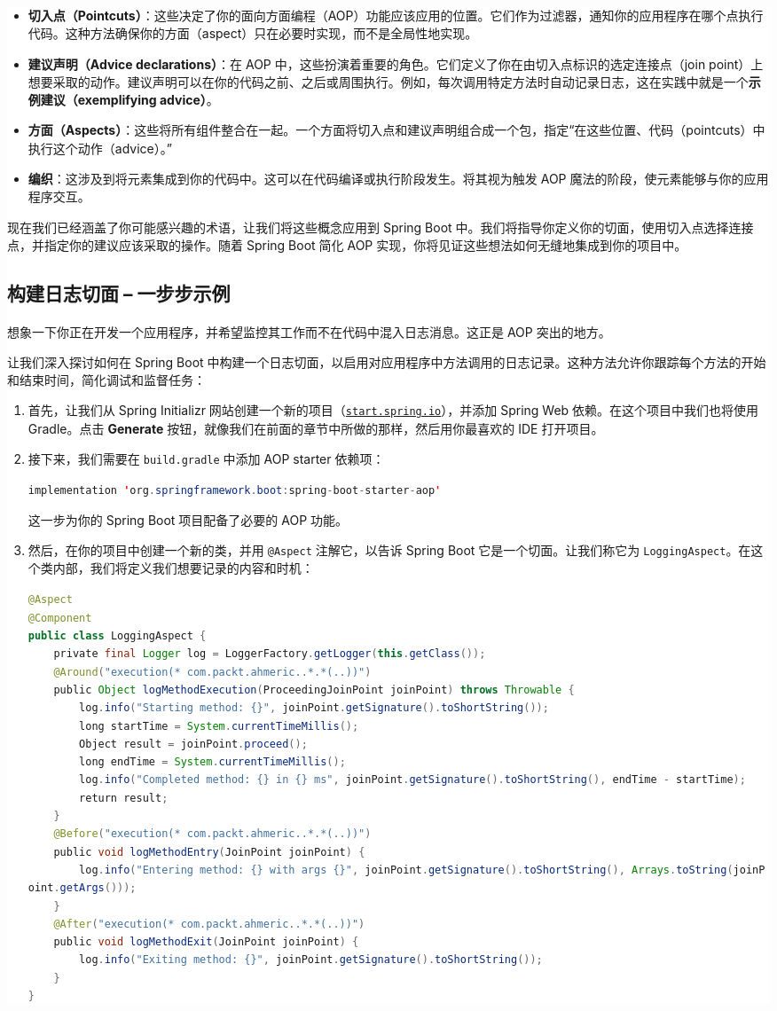 +   **切入点（Pointcuts）**：这些决定了你的面向方面编程（AOP）功能应该应用的位置。它们作为过滤器，通知你的应用程序在哪个点执行代码。这种方法确保你的方面（aspect）只在必要时实现，而不是全局性地实现。

+   **建议声明（Advice declarations）**：在 AOP 中，这些扮演着重要的角色。它们定义了你在由切入点标识的选定连接点（join point）上想要采取的动作。建议声明可以在你的代码之前、之后或周围执行。例如，每次调用特定方法时自动记录日志，这在实践中就是一个**示例建议（exemplifying advice）**。

+   **方面（Aspects）**：这些将所有组件整合在一起。一个方面将切入点和建议声明组合成一个包，指定“在这些位置、代码（pointcuts）中执行这个动作（advice）。”

+   **编织**：这涉及到将元素集成到你的代码中。这可以在代码编译或执行阶段发生。将其视为触发 AOP 魔法的阶段，使元素能够与你的应用程序交互。

现在我们已经涵盖了你可能感兴趣的术语，让我们将这些概念应用到 Spring Boot 中。我们将指导你定义你的切面，使用切入点选择连接点，并指定你的建议应该采取的操作。随着 Spring Boot 简化 AOP 实现，你将见证这些想法如何无缝地集成到你的项目中。

## 构建日志切面 – 一步步示例

想象一下你正在开发一个应用程序，并希望监控其工作而不在代码中混入日志消息。这正是 AOP 突出的地方。

让我们深入探讨如何在 Spring Boot 中构建一个日志切面，以启用对应用程序中方法调用的日志记录。这种方法允许你跟踪每个方法的开始和结束时间，简化调试和监督任务：

1.  首先，让我们从 Spring Initializr 网站创建一个新的项目（[`start.spring.io`](https://start.spring.io)），并添加 Spring Web 依赖。在这个项目中我们也将使用 Gradle。点击 **Generate** 按钮，就像我们在前面的章节中所做的那样，然后用你最喜欢的 IDE 打开项目。

1.  接下来，我们需要在 `build.gradle` 中添加 AOP starter 依赖项：

    ```java
    implementation 'org.springframework.boot:spring-boot-starter-aop'
    ```

    这一步为你的 Spring Boot 项目配备了必要的 AOP 功能。

1.  然后，在你的项目中创建一个新的类，并用 `@Aspect` 注解它，以告诉 Spring Boot 它是一个切面。让我们称它为 `LoggingAspect`。在这个类内部，我们将定义我们想要记录的内容和时机：

    ```java
    @Aspect
    @Component
    public class LoggingAspect {
        private final Logger log = LoggerFactory.getLogger(this.getClass());
        @Around("execution(* com.packt.ahmeric..*.*(..))")
        public Object logMethodExecution(ProceedingJoinPoint joinPoint) throws Throwable {
            log.info("Starting method: {}", joinPoint.getSignature().toShortString());
            long startTime = System.currentTimeMillis();
            Object result = joinPoint.proceed();
            long endTime = System.currentTimeMillis();
            log.info("Completed method: {} in {} ms", joinPoint.getSignature().toShortString(), endTime - startTime);
            return result;
        }
        @Before("execution(* com.packt.ahmeric..*.*(..))")
        public void logMethodEntry(JoinPoint joinPoint) {
            log.info("Entering method: {} with args {}", joinPoint.getSignature().toShortString(), Arrays.toString(joinPoint.getArgs()));
        }
        @After("execution(* com.packt.ahmeric..*.*(..))")
        public void logMethodExit(JoinPoint joinPoint) {
            log.info("Exiting method: {}", joinPoint.getSignature().toShortString());
        }
    }
    ```

